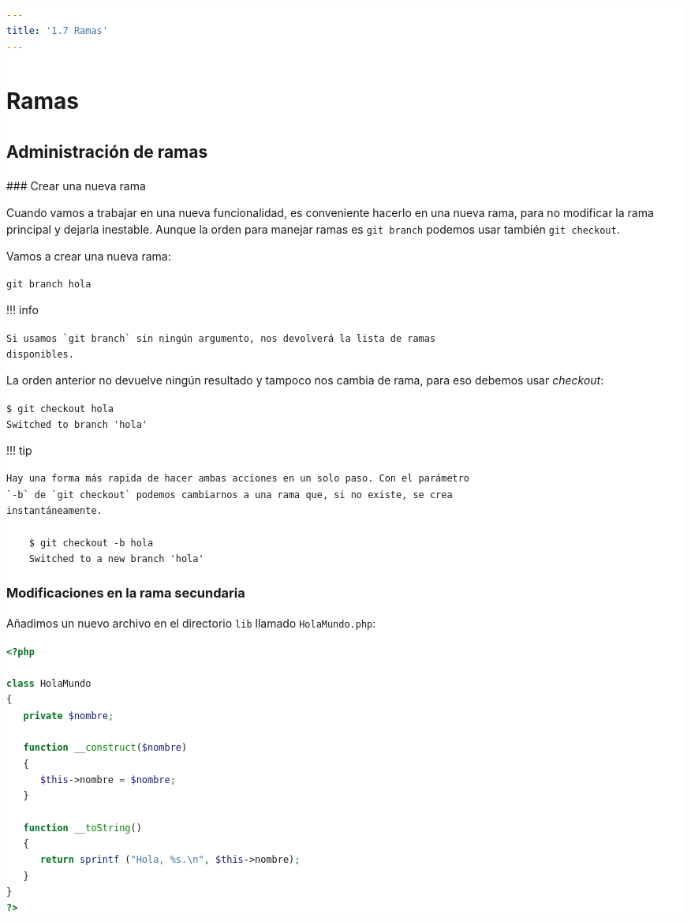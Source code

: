```yaml
---
title: '1.7 Ramas'
---
```


# Ramas

## Administración de ramas

### Crear una nueva rama

Cuando vamos a trabajar en una nueva funcionalidad, es conveniente hacerlo en una nueva rama, para no modificar la rama principal y dejarla inestable. Aunque la orden para manejar ramas es `git branch` podemos usar también `git checkout`.

Vamos a crear una nueva rama:

```
git branch hola
```

!!! info

    Si usamos `git branch` sin ningún argumento, nos devolverá la lista de ramas
    disponibles.

La orden anterior no devuelve ningún resultado y tampoco nos cambia de rama, para eso
debemos usar _checkout_:

    $ git checkout hola
    Switched to branch 'hola'

!!! tip

    Hay una forma más rapida de hacer ambas acciones en un solo paso. Con el parámetro
    `-b` de `git checkout` podemos cambiarnos a una rama que, si no existe, se crea
    instantáneamente.

        $ git checkout -b hola
        Switched to a new branch 'hola'

### Modificaciones en la rama secundaria

Añadimos un nuevo archivo en el directorio `lib` llamado `HolaMundo.php`:

```php
<?php

class HolaMundo
{
   private $nombre;

   function __construct($nombre)
   {
      $this->nombre = $nombre;
   }

   function __toString()
   {
      return sprintf ("Hola, %s.\n", $this->nombre);
   }
}
?>
```
